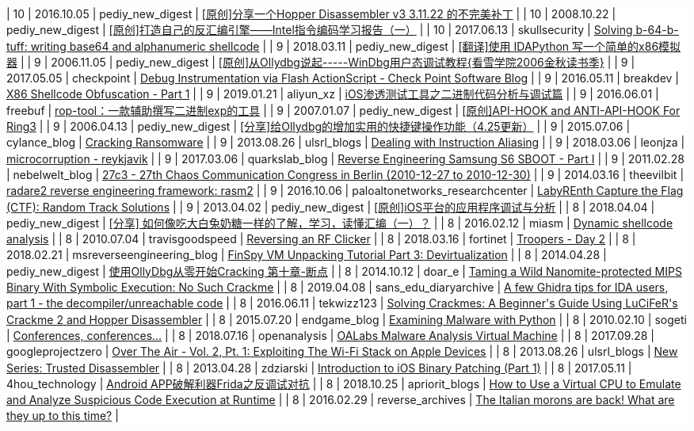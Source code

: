 | 10 | 2016.10.05 | pediy_new_digest | [[原创]分享一个Hopper Disassembler v3 3.11.22 的不完美补丁](https://bbs.pediy.com/thread-213064.htm) |
| 10 | 2008.10.22 | pediy_new_digest | [[原创]打造自己的反汇编引擎——Intel指令编码学习报告（一）](https://bbs.pediy.com/thread-75094.htm) |
| 10 | 2017.06.13 | skullsecurity | [Solving b-64-b-tuff: writing base64 and alphanumeric shellcode](https://blog.skullsecurity.org/2017/solving-b-64-b-tuff-writing-base64-and-alphanumeric-shellcode) |
| 9 | 2018.03.11 | pediy_new_digest | [[翻译]使用 IDAPython 写一个简单的x86模拟器](https://bbs.pediy.com/thread-225091.htm) |
| 9 | 2006.11.05 | pediy_new_digest | [[原创]从Ollydbg说起-----WinDbg用户态调试教程{看雪学院2006金秋读书季}](https://bbs.pediy.com/thread-34379.htm) |
| 9 | 2017.05.05 | checkpoint | [Debug Instrumentation via Flash ActionScript - Check Point Software Blog](https://blog.checkpoint.com/2017/05/05/debug-instrumentation-via-flash-actionscript/) |
| 9 | 2016.05.11 | breakdev | [X86 Shellcode Obfuscation - Part 1](https://breakdev.org/x86-shellcode-obfuscation-part-1/) |
| 9 | 2019.01.21 | aliyun_xz | [iOS渗透测试工具之二进制代码分析与调试篇](https://xz.aliyun.com/t/3911) |
| 9 | 2016.06.01 | freebuf | [rop-tool：一款辅助撰写二进制exp的工具](http://www.freebuf.com/sectool/105715.html) |
| 9 | 2007.01.07 | pediy_new_digest | [[原创]API-HOOK and ANTI-API-HOOK For Ring3](https://bbs.pediy.com/thread-37586.htm) |
| 9 | 2006.04.13 | pediy_new_digest | [[分享]给Ollydbg的增加实用的快捷键操作功能（4.25更新）](https://bbs.pediy.com/thread-24059.htm) |
| 9 | 2015.07.06 | cylance_blog | [Cracking Ransomware](https://www.cylance.com/en_us/blog/cracking-ransomware.html) |
| 9 | 2013.08.26 | ulsrl_blogs | [Dealing with Instruction Aliasing](http://ulsrl.org/dealing-with-instruction-aliasing/) |
| 9 | 2018.03.06 | leonjza | [microcorruption - reykjavik](https://leonjza.github.io/blog/2018/03/06/microcorruption---reykjavik/) |
| 9 | 2017.03.06 | quarkslab_blog | [Reverse Engineering Samsung S6 SBOOT - Part I](https://blog.quarkslab.com/reverse-engineering-samsung-s6-sboot-part-i.html) |
| 9 | 2011.02.28 | nebelwelt_blog | [27c3 - 27th Chaos Communication Congress in Berlin (2010-12-27 to 2010-12-30)](http://nebelwelt.net/blog/20110228-27c3-27th-chaos-communication-congress.html) |
| 9 | 2014.03.16 | theevilbit | [radare2 reverse engineering framework: rasm2](http://theevilbit.blogspot.com/2014/03/radare2-reverse-engineering-framework.html) |
| 9 | 2016.10.06 | paloaltonetworks_researchcenter | [LabyREnth Capture the Flag (CTF): Random Track Solutions](https://researchcenter.paloaltonetworks.com/2016/10/unit42-labyrenth-capture-flag-ctf-random-track-solutions/) |
| 9 | 2013.04.02 | pediy_new_digest | [[原创]iOS平台的应用程序调试与分析](https://bbs.pediy.com/thread-167398.htm) |
| 8 | 2018.04.04 | pediy_new_digest | [[分享] 如何像吃大白兔奶糖一样的了解，学习，读懂汇编（一）？](https://bbs.pediy.com/thread-225694.htm) |
| 8 | 2016.02.12 | miasm | [Dynamic shellcode analysis](http://www.miasm.re/blog/2016/02/12/dynamic_shellcode_analysis.html) |
| 8 | 2010.07.04 | travisgoodspeed | [Reversing an RF Clicker](http://travisgoodspeed.blogspot.com/2010/07/reversing-rf-clicker.html) |
| 8 | 2018.03.16 | fortinet | [Troopers - Day 2](https://www.fortinet.com/blog/threat-research/troopers---day-2.html) |
| 8 | 2018.02.21 | msreverseengineering_blog | [FinSpy VM Unpacking Tutorial Part 3: Devirtualization](http://www.msreverseengineering.com/blog/2018/2/21/finspy-vm-unpacking-tutorial-part-3-devirtualization) |
| 8 | 2014.04.28 | pediy_new_digest | [使用OllyDbg从零开始Cracking 第十章-断点](https://bbs.pediy.com/thread-187118.htm) |
| 8 | 2014.10.12 | doar_e | [Taming a Wild Nanomite-protected MIPS Binary With Symbolic Execution: No Such Crackme](http://doar-e.github.io/blog/2014/10/11/taiming-a-wild-nanomite-protected-mips-binary-with-symbolic-execution-no-such-crackme/) |
| 8 | 2019.04.08 | sans_edu_diaryarchive | [A few Ghidra tips for IDA users, part 1 - the decompiler/unreachable code](https://isc.sans.edu/forums/diary/A+few+Ghidra+tips+for+IDA+users+part+1+the+decompilerunreachable+code/24822/) |
| 8 | 2016.06.11 | tekwizz123 | [Solving Crackmes: A Beginner's Guide Using LuCiFeR's Crackme 2 and Hopper Disassembler](http://tekwizz123.blogspot.com/2016/06/solving-crackmes-beginners-guide-using.html) |
| 8 | 2015.07.20 | endgame_blog | [Examining Malware with Python](https://www.endgame.com/blog/technical-blog/examining-malware-python) |
| 8 | 2010.02.10 | sogeti | [Conferences, conferences...](http://esec-lab.sogeti.com/posts/2010/02/10/conferences-conferences.html) |
| 8 | 2018.07.16 | openanalysis | [OALabs Malware Analysis Virtual Machine](https://oalabs.openanalysis.net/2018/07/16/oalabs_malware_analysis_virtual_machine/) |
| 8 | 2017.09.28 | googleprojectzero | [Over The Air - Vol. 2, Pt. 1: Exploiting The Wi-Fi Stack on Apple Devices](https://googleprojectzero.blogspot.com/2017/09/over-air-vol-2-pt-1-exploiting-wi-fi.html) |
| 8 | 2013.08.26 | ulsrl_blogs | [New Series: Trusted Disassembler](http://ulsrl.org/new-series-trusted-disassembler/) |
| 8 | 2013.04.28 | zdziarski | [Introduction to iOS Binary Patching (Part 1)](https://www.zdziarski.com/blog/?p=2172) |
| 8 | 2017.05.11 | 4hou_technology | [Android APP破解利器Frida之反调试对抗](http://www.4hou.com/technology/4584.html) |
| 8 | 2018.10.25 | apriorit_blogs | [How to Use a Virtual CPU to Emulate and Analyze Suspicious Code Execution at Runtime](https://www.apriorit.com/dev-blog/577-suspicious-code-analysis-diana-dasm) |
| 8 | 2016.02.29 | reverse_archives | [The Italian morons are back! What are they up to this time?](https://reverse.put.as/2016/02/29/the-italian-morons-are-back-what-are-they-up-to-this-time/) |